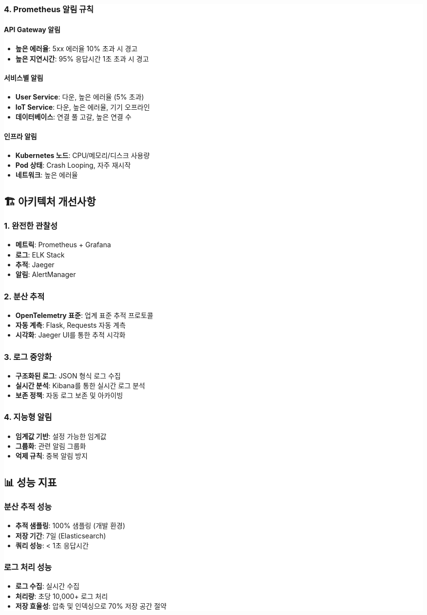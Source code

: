 ### 4. Prometheus 알림 규칙

#### API Gateway 알림
- **높은 에러율**: 5xx 에러율 10% 초과 시 경고
- **높은 지연시간**: 95% 응답시간 1초 초과 시 경고

#### 서비스별 알림
- **User Service**: 다운, 높은 에러율 (5% 초과)
- **IoT Service**: 다운, 높은 에러율, 기기 오프라인
- **데이터베이스**: 연결 풀 고갈, 높은 연결 수

#### 인프라 알림
- **Kubernetes 노드**: CPU/메모리/디스크 사용량
- **Pod 상태**: Crash Looping, 자주 재시작
- **네트워크**: 높은 에러율

## 🏗️ 아키텍처 개선사항

### 1. 완전한 관찰성
- **메트릭**: Prometheus + Grafana
- **로그**: ELK Stack
- **추적**: Jaeger
- **알림**: AlertManager

### 2. 분산 추적
- **OpenTelemetry 표준**: 업계 표준 추적 프로토콜
- **자동 계측**: Flask, Requests 자동 계측
- **시각화**: Jaeger UI를 통한 추적 시각화

### 3. 로그 중앙화
- **구조화된 로그**: JSON 형식 로그 수집
- **실시간 분석**: Kibana를 통한 실시간 로그 분석
- **보존 정책**: 자동 로그 보존 및 아카이빙

### 4. 지능형 알림
- **임계값 기반**: 설정 가능한 임계값
- **그룹화**: 관련 알림 그룹화
- **억제 규칙**: 중복 알림 방지

## 📊 성능 지표

### 분산 추적 성능
- **추적 샘플링**: 100% 샘플링 (개발 환경)
- **저장 기간**: 7일 (Elasticsearch)
- **쿼리 성능**: < 1초 응답시간

### 로그 처리 성능
- **로그 수집**: 실시간 수집
- **처리량**: 초당 10,000+ 로그 처리
- **저장 효율성**: 압축 및 인덱싱으로 70% 저장 공간 절약
